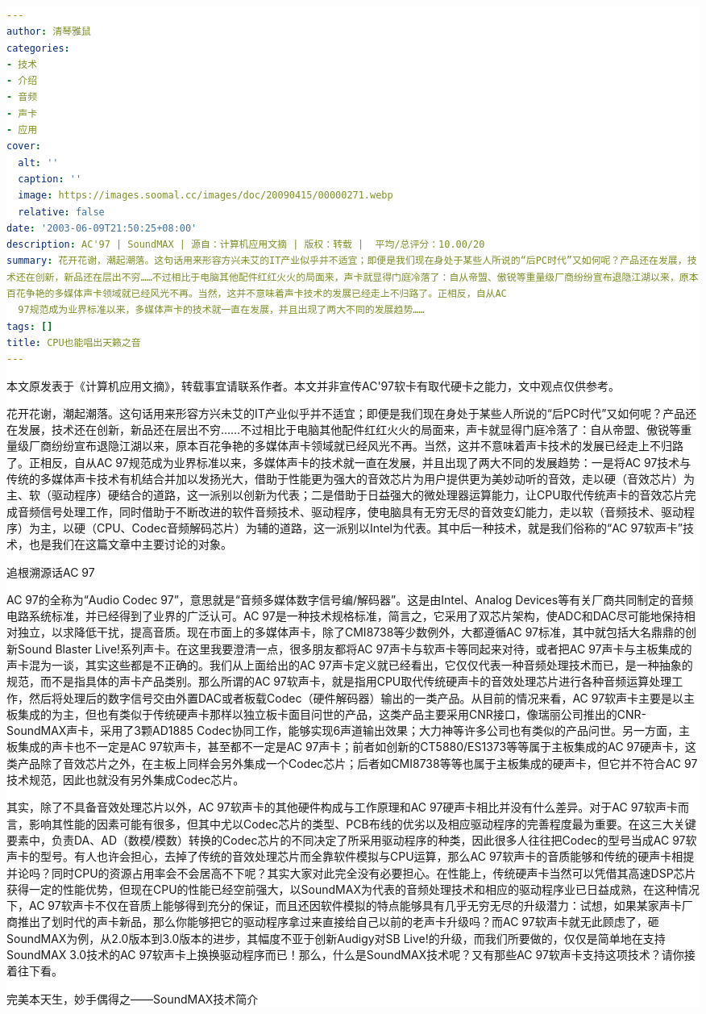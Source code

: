 ```yaml
---
author: 清琴雅鼠
categories:
- 技术
- 介绍
- 音频
- 声卡
- 应用
cover:
  alt: ''
  caption: ''
  image: https://images.soomal.cc/images/doc/20090415/00000271.webp
  relative: false
date: '2003-06-09T21:50:25+08:00'
description: AC'97 | SoundMAX | 源自：计算机应用文摘 | 版权：转载 |  平均/总评分：10.00/20
summary: 花开花谢，潮起潮落。这句话用来形容方兴未艾的IT产业似乎并不适宜；即便是我们现在身处于某些人所说的“后PC时代”又如何呢？产品还在发展，技术还在创新，新品还在层出不穷……不过相比于电脑其他配件红红火火的局面来，声卡就显得门庭冷落了：自从帝盟、傲锐等重量级厂商纷纷宣布退隐江湖以来，原本百花争艳的多媒体声卡领域就已经风光不再。当然，这并不意味着声卡技术的发展已经走上不归路了。正相反，自从AC
  97规范成为业界标准以来，多媒体声卡的技术就一直在发展，并且出现了两大不同的发展趋势……
tags: []
title: CPU也能唱出天籁之音
---
```


本文原发表于《计算机应用文摘》，转载事宜请联系作者。本文并非宣传AC'97软卡有取代硬卡之能力，文中观点仅供参考。

花开花谢，潮起潮落。这句话用来形容方兴未艾的IT产业似乎并不适宜；即便是我们现在身处于某些人所说的“后PC时代”又如何呢？产品还在发展，技术还在创新，新品还在层出不穷……不过相比于电脑其他配件红红火火的局面来，声卡就显得门庭冷落了：自从帝盟、傲锐等重量级厂商纷纷宣布退隐江湖以来，原本百花争艳的多媒体声卡领域就已经风光不再。当然，这并不意味着声卡技术的发展已经走上不归路了。正相反，自从AC 97规范成为业界标准以来，多媒体声卡的技术就一直在发展，并且出现了两大不同的发展趋势：一是将AC 97技术与传统的多媒体声卡技术有机结合并加以发扬光大，借助于性能更为强大的音效芯片为用户提供更为美妙动听的音效，走以硬（音效芯片）为主、软（驱动程序）硬结合的道路，这一派别以创新为代表；二是借助于日益强大的微处理器运算能力，让CPU取代传统声卡的音效芯片完成音频信号处理工作，同时借助于不断改进的软件音频技术、驱动程序，使电脑具有无穷无尽的音效变幻能力，走以软（音频技术、驱动程序）为主，以硬（CPU、Codec音频解码芯片）为辅的道路，这一派别以Intel为代表。其中后一种技术，就是我们俗称的“AC 97软声卡”技术，也是我们在这篇文章中主要讨论的对象。

追根溯源话AC 97

AC 97的全称为“Audio Codec 97”，意思就是“音频多媒体数字信号编/解码器”。这是由Intel、Analog Devices等有关厂商共同制定的音频电路系统标准，并已经得到了业界的广泛认可。AC 97是一种技术规格标准，简言之，它采用了双芯片架构，使ADC和DAC尽可能地保持相对独立，以求降低干扰，提高音质。现在市面上的多媒体声卡，除了CMI8738等少数例外，大都遵循AC 97标准，其中就包括大名鼎鼎的创新Sound Blaster Live!系列声卡。在这里我要澄清一点，很多朋友都将AC 97声卡与软声卡等同起来对待，或者把AC 97声卡与主板集成的声卡混为一谈，其实这些都是不正确的。我们从上面给出的AC 97声卡定义就已经看出，它仅仅代表一种音频处理技术而已，是一种抽象的规范，而不是指具体的声卡产品类别。那么所谓的AC 97软声卡，就是指用CPU取代传统硬声卡的音效处理芯片进行各种音频运算处理工作，然后将处理后的数字信号交由外置DAC或者板载Codec（硬件解码器）输出的一类产品。从目前的情况来看，AC 97软声卡主要是以主板集成的为主，但也有类似于传统硬声卡那样以独立板卡面目问世的产品，这类产品主要采用CNR接口，像瑞丽公司推出的CNR-SoundMAX声卡，采用了3颗AD1885 Codec协同工作，能够实现6声道输出效果；大力神等许多公司也有类似的产品问世。另一方面，主板集成的声卡也不一定是AC 97软声卡，甚至都不一定是AC 97声卡；前者如创新的CT5880/ES1373等等属于主板集成的AC 97硬声卡，这类产品除了音效芯片之外，在主板上同样会另外集成一个Codec芯片；后者如CMI8738等等也属于主板集成的硬声卡，但它并不符合AC 97技术规范，因此也就没有另外集成Codec芯片。

其实，除了不具备音效处理芯片以外，AC 97软声卡的其他硬件构成与工作原理和AC 97硬声卡相比并没有什么差异。对于AC 97软声卡而言，影响其性能的因素可能有很多，但其中尤以Codec芯片的类型、PCB布线的优劣以及相应驱动程序的完善程度最为重要。在这三大关键要素中，负责DA、AD（数模/模数）转换的Codec芯片的不同决定了所采用驱动程序的种类，因此很多人往往把Codec的型号当成AC 97软声卡的型号。有人也许会担心，去掉了传统的音效处理芯片而全靠软件模拟与CPU运算，那么AC 97软声卡的音质能够和传统的硬声卡相提并论吗？同时CPU的资源占用率会不会居高不下呢？其实大家对此完全没有必要担心。在性能上，传统硬声卡当然可以凭借其高速DSP芯片获得一定的性能优势，但现在CPU的性能已经空前强大，以SoundMAX为代表的音频处理技术和相应的驱动程序业已日益成熟，在这种情况下，AC 97软声卡不仅在音质上能够得到充分的保证，而且还因软件模拟的特点能够具有几乎无穷无尽的升级潜力：试想，如果某家声卡厂商推出了划时代的声卡新品，那么你能够把它的驱动程序拿过来直接给自己以前的老声卡升级吗？而AC 97软声卡就无此顾虑了，砸SoundMAX为例，从2.0版本到3.0版本的进步，其幅度不亚于创新Audigy对SB Live!的升级，而我们所要做的，仅仅是简单地在支持SoundMAX 3.0技术的AC 97软声卡上换换驱动程序而已！那么，什么是SoundMAX技术呢？又有那些AC 97软声卡支持这项技术？请你接着往下看。

完美本天生，妙手偶得之――SoundMAX技术简介
